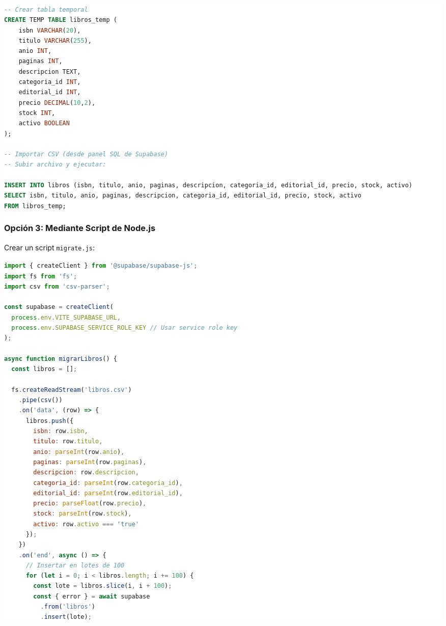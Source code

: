 ```sql
-- Crear tabla temporal
CREATE TEMP TABLE libros_temp (
    isbn VARCHAR(20),
    titulo VARCHAR(255),
    anio INT,
    paginas INT,
    descripcion TEXT,
    categoria_id INT,
    editorial_id INT,
    precio DECIMAL(10,2),
    stock INT,
    activo BOOLEAN
);

-- Importar CSV (desde panel SQL de Supabase)
-- Subir archivo y ejecutar:

INSERT INTO libros (isbn, titulo, anio, paginas, descripcion, categoria_id, editorial_id, precio, stock, activo)
SELECT isbn, titulo, anio, paginas, descripcion, categoria_id, editorial_id, precio, stock, activo
FROM libros_temp;
```

### Opción 3: Mediante Script de Node.js

Crear un script `migrate.js`:

```javascript
import { createClient } from '@supabase/supabase-js';
import fs from 'fs';
import csv from 'csv-parser';

const supabase = createClient(
  process.env.VITE_SUPABASE_URL,
  process.env.SUPABASE_SERVICE_ROLE_KEY // Usar service role key
);

async function migrarLibros() {
  const libros = [];

  fs.createReadStream('libros.csv')
    .pipe(csv())
    .on('data', (row) => {
      libros.push({
        isbn: row.isbn,
        titulo: row.titulo,
        anio: parseInt(row.anio),
        paginas: parseInt(row.paginas),
        descripcion: row.descripcion,
        categoria_id: parseInt(row.categoria_id),
        editorial_id: parseInt(row.editorial_id),
        precio: parseFloat(row.precio),
        stock: parseInt(row.stock),
        activo: row.activo === 'true'
      });
    })
    .on('end', async () => {
      // Insertar en lotes de 100
      for (let i = 0; i < libros.length; i += 100) {
        const lote = libros.slice(i, i + 100);
        const { error } = await supabase
          .from('libros')
          .insert(lote);

```